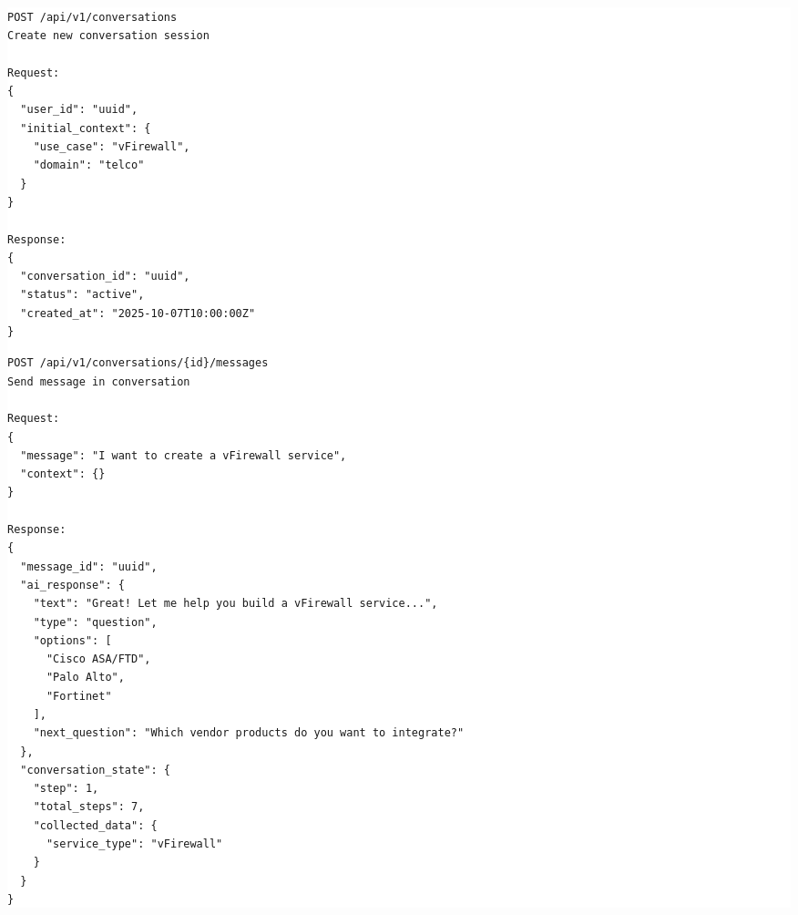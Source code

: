 ```http
POST /api/v1/conversations
Create new conversation session

Request:
{
  "user_id": "uuid",
  "initial_context": {
    "use_case": "vFirewall",
    "domain": "telco"
  }
}

Response:
{
  "conversation_id": "uuid",
  "status": "active",
  "created_at": "2025-10-07T10:00:00Z"
}
```

```http
POST /api/v1/conversations/{id}/messages
Send message in conversation

Request:
{
  "message": "I want to create a vFirewall service",
  "context": {}
}

Response:
{
  "message_id": "uuid",
  "ai_response": {
    "text": "Great! Let me help you build a vFirewall service...",
    "type": "question",
    "options": [
      "Cisco ASA/FTD",
      "Palo Alto",
      "Fortinet"
    ],
    "next_question": "Which vendor products do you want to integrate?"
  },
  "conversation_state": {
    "step": 1,
    "total_steps": 7,
    "collected_data": {
      "service_type": "vFirewall"
    }
  }
}
```
